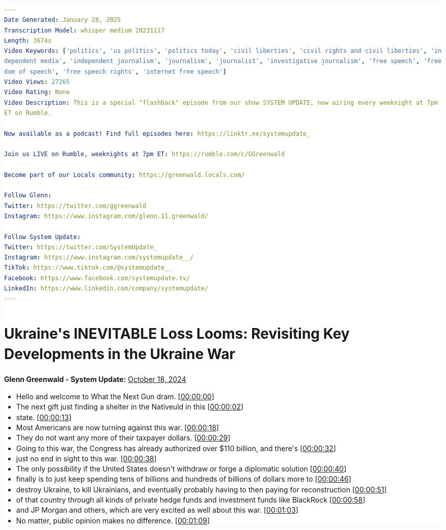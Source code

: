 ```yaml
---
Date Generated: January 28, 2025
Transcription Model: whisper medium 20231117
Length: 3674s
Video Keywords: ['politics', 'us politics', 'politics today', 'civil liberties', 'civil rights and civil liberties', 'independent media', 'independent journalism', 'journalism', 'journalist', 'investigative journalism', 'free speech', 'freedom of speech', 'free speech rights', 'internet free speech']
Video Views: 27265
Video Rating: None
Video Description: This is a special "flashback" episode from our show SYSTEM UPDATE, now airing every weeknight at 7pm ET on Rumble. 

Now available as a podcast! Find full episodes here: https://linktr.ee/systemupdate_

Join us LIVE on Rumble, weeknights at 7pm ET: https://rumble.com/c/GGreenwald

Become part of our Locals community: https://greenwald.locals.com/

Follow Glenn:
Twitter: https://twitter.com/ggreenwald
Instagram: https://www.instagram.com/glenn.11.greenwald/

Follow System Update: 
Twitter: https://twitter.com/SystemUpdate_
Instagram: https://www.instagram.com/systemupdate__/
TikTok: https://www.tiktok.com/@systemupdate__
Facebook: https://www.facebook.com/systemupdate.tv/
LinkedIn: https://www.linkedin.com/company/systemupdate/
---
```


# Ukraine's INEVITABLE Loss Looms: Revisiting Key Developments in the Ukraine War
**Glenn Greenwald - System Update:** [October 18, 2024](https://www.youtube.com/watch?v=RDLAivdmPPY)
*  Hello and welcome to What the Next Gun dram. [[00:00:00](https://www.youtube.com/watch?v=RDLAivdmPPY&t=0.0s)]
*  The next gift just finding a shelter in the Nativeuld in this [[00:00:02](https://www.youtube.com/watch?v=RDLAivdmPPY&t=2.3000000000000003s)]
*  state. [[00:00:13](https://www.youtube.com/watch?v=RDLAivdmPPY&t=13.4s)]
*  Most Americans are now turning against this war. [[00:00:18](https://www.youtube.com/watch?v=RDLAivdmPPY&t=18.4s)]
*  They do not want any more of their taxpayer dollars. [[00:00:29](https://www.youtube.com/watch?v=RDLAivdmPPY&t=29.72s)]
*  Going to this war, the Congress has already authorized over $110 billion, and there's [[00:00:32](https://www.youtube.com/watch?v=RDLAivdmPPY&t=32.72s)]
*  just no end in sight to this war. [[00:00:38](https://www.youtube.com/watch?v=RDLAivdmPPY&t=38.8s)]
*  The only possibility if the United States doesn't withdraw or forge a diplomatic solution [[00:00:40](https://www.youtube.com/watch?v=RDLAivdmPPY&t=40.8s)]
*  finally is to just keep spending tens of billions and hundreds of billions of dollars more to [[00:00:46](https://www.youtube.com/watch?v=RDLAivdmPPY&t=46.0s)]
*  destroy Ukraine, to kill Ukrainians, and eventually probably having to then paying for reconstruction [[00:00:51](https://www.youtube.com/watch?v=RDLAivdmPPY&t=51.0s)]
*  of that country through all kinds of private hedge funds and investment funds like BlackRock [[00:00:58](https://www.youtube.com/watch?v=RDLAivdmPPY&t=58.120000000000005s)]
*  and JP Morgan and others, which are very excited as well about this war. [[00:01:03](https://www.youtube.com/watch?v=RDLAivdmPPY&t=63.68s)]
*  No matter, public opinion makes no difference. [[00:01:09](https://www.youtube.com/watch?v=RDLAivdmPPY&t=69.72s)]